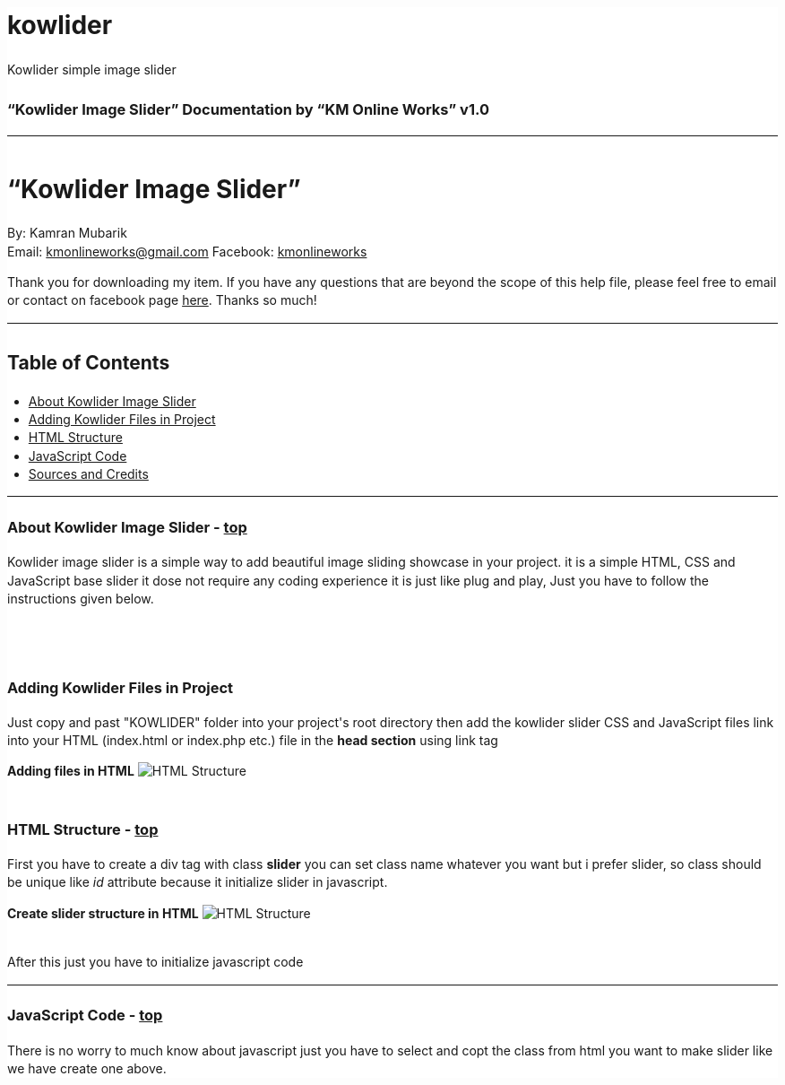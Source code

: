 # kowlider
Kowlider simple image slider

<div class="wrapper" id="documentation">	
		<div class="container">
		<h3 class="center alt">&ldquo;Kowlider Image Slider&rdquo; Documentation by &ldquo;KM Online Works&rdquo; v1.0</h3>
		<hr>
		<h1 class="center">&ldquo;Kowlider Image Slider&rdquo;</h1>
		<div class="borderTop">
			<div class="span-6 colborder info prepend-1">
				<p class="prepend-top">
					By: Kamran Mubarik<br>
					Email: <a href="mailto:kmonlineworks@gmail.com">kmonlineworks@gmail.com</a>
          Facebook: <a href="https://web.facebook.com/kmonlineworks">kmonlineworks</a>
				</p>
			</div>
			<div class="span-12 last">
				<p class="prepend-top append-0">Thank you for downloading my item. If you have any questions that are beyond the scope of this help file, please feel free to email or contact on facebook page
					<a href="https://web.facebook.com/kmonlineworks">here</a>. 
					Thanks so much!
				</p>
			</div>
		</div>
		<hr>
		<h2 id="toc" class="alt">Table of Contents</h2>
		<ul class="alpha">
			<li><a href="#intro">About Kowlider Image Slider</a></li>
			<li><a href="#addingFiles">Adding Kowlider Files in Project</a></li>
			<li><a href="#htmlStructure">HTML Structure</a></li>
			<!-- <li><a href="#cssFiles">CSS Files and Structure</a></li> -->
			<li><a href="#javascript">JavaScript Code</a></li>
			<!-- <li><a href="#psdFiles">PSD Files</a></li> -->
			<li><a href="#credits">Sources and Credits</a></li>
		</ul>
		<hr>
		<h3 id="intro"><strong>About Kowlider Image Slider</strong> - <a href="#toc">top</a></h3>
		<p>Kowlider image slider is a simple way to add beautiful image sliding showcase in your project. it is a simple HTML, CSS and JavaScript base slider it dose not require any coding experience it is just like plug and play, Just you have to follow the instructions given below.</p>
		<br><br>
		<h3 id="addingFiles"><strong>Adding Kowlider Files in Project</strong></h3>
		<p>Just copy and past "KOWLIDER" folder into your project's root directory then add the kowlider slider CSS and JavaScript files link into your HTML (index.html or index.php etc.) file in the <strong>head section</strong> using link tag</p>	
		<b>Adding files in HTML</b>
		<img alt="HTML Structure" loading="lazy" src="https://blogger.googleusercontent.com/img/b/R29vZ2xl/AVvXsEiagXdaw2u7hqv8HwcL8eukNqmDcyE436mZvgzt4BALIrT80XJcFY73enJ_ViYMQbQKt11SrCIiH8I2HbePWDONHUfDVYqV2xAKCQFw5enoQp1Wgd19-7bRzDvRXDfzv_2rRBgnHwqwuKP5ZF9QkJBX8oxDJjv7ebd24T8vQevipxxWFKDlXIbESthNbSs/s1600/image-1.png" width="100%" />
		<br><br>
		<h3 id="htmlStructure"><strong>HTML Structure</strong> - <a href="#toc">top</a></h3>
		<p>First you have to create a div tag with class <strong>slider</strong> you can set class name whatever you want but i prefer slider, so class should be unique like <em>id</em> attribute because it initialize slider in javascript.</p>
		<b>Create slider structure in HTML</b>
		<img alt="HTML Structure" loading="lazy" src="https://blogger.googleusercontent.com/img/b/R29vZ2xl/AVvXsEhenlsFbW5JFum81E0npS-2v8a9nfF9F58Yh1rFsuahpakRGTkmZiVQ4tXZfQK5u-ck5cyuCdp07VQrgQyBQpwZCeXoJPOL-ryzDueVZ4VGuYqBk7GVo8q1xv1HPqybCtEZaSyp6YCWl0S049up7z1k8xVxyP3qmrHvNSWN8HGb_2AUxIGln1kgFTGo9bQ/s1600/image-2.png" width="100%" />
		<br><br>
		<p>After this just you have to initialize javascript code</p>
		<hr>
		<h3 id="javascript"><strong>JavaScript Code</strong> - <a href="#toc">top</a></h3>
		<p>There is no worry to much know about javascript just you have to select and copt the class from html you want to make slider like we have create one above.</p>